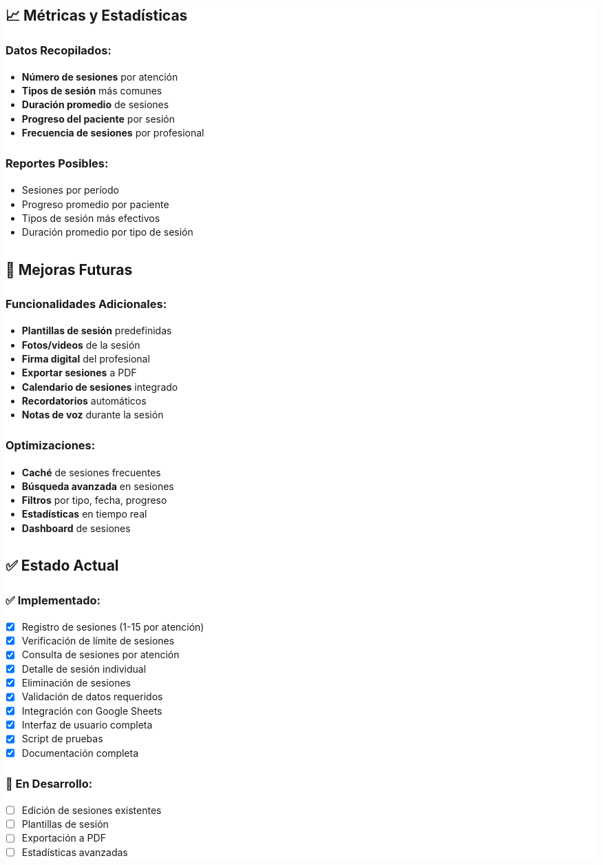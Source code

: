 ## 📈 Métricas y Estadísticas

### Datos Recopilados:
- **Número de sesiones** por atención
- **Tipos de sesión** más comunes
- **Duración promedio** de sesiones
- **Progreso del paciente** por sesión
- **Frecuencia de sesiones** por profesional

### Reportes Posibles:
- Sesiones por período
- Progreso promedio por paciente
- Tipos de sesión más efectivos
- Duración promedio por tipo de sesión

## 🔮 Mejoras Futuras

### Funcionalidades Adicionales:
- **Plantillas de sesión** predefinidas
- **Fotos/videos** de la sesión
- **Firma digital** del profesional
- **Exportar sesiones** a PDF
- **Calendario de sesiones** integrado
- **Recordatorios** automáticos
- **Notas de voz** durante la sesión

### Optimizaciones:
- **Caché** de sesiones frecuentes
- **Búsqueda avanzada** en sesiones
- **Filtros** por tipo, fecha, progreso
- **Estadísticas** en tiempo real
- **Dashboard** de sesiones

## ✅ Estado Actual

### ✅ Implementado:
- [x] Registro de sesiones (1-15 por atención)
- [x] Verificación de límite de sesiones
- [x] Consulta de sesiones por atención
- [x] Detalle de sesión individual
- [x] Eliminación de sesiones
- [x] Validación de datos requeridos
- [x] Integración con Google Sheets
- [x] Interfaz de usuario completa
- [x] Script de pruebas
- [x] Documentación completa

### 🔄 En Desarrollo:
- [ ] Edición de sesiones existentes
- [ ] Plantillas de sesión
- [ ] Exportación a PDF
- [ ] Estadísticas avanzadas
